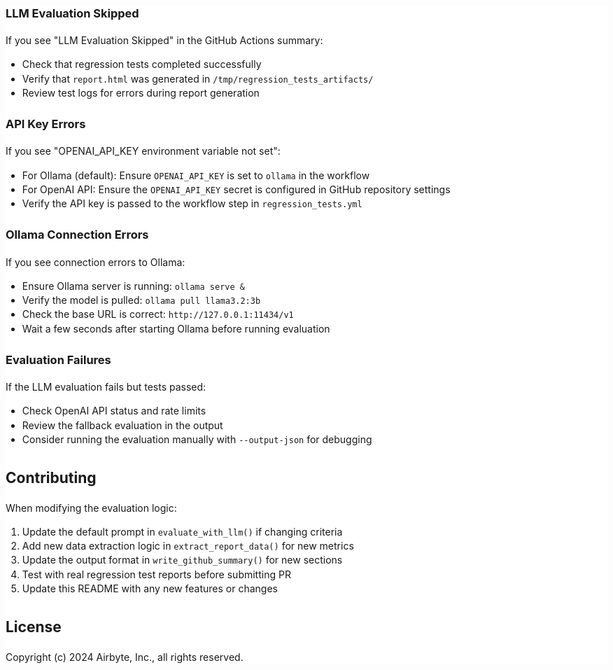 ### LLM Evaluation Skipped

If you see "LLM Evaluation Skipped" in the GitHub Actions summary:
- Check that regression tests completed successfully
- Verify that `report.html` was generated in `/tmp/regression_tests_artifacts/`
- Review test logs for errors during report generation

### API Key Errors

If you see "OPENAI_API_KEY environment variable not set":
- For Ollama (default): Ensure `OPENAI_API_KEY` is set to `ollama` in the workflow
- For OpenAI API: Ensure the `OPENAI_API_KEY` secret is configured in GitHub repository settings
- Verify the API key is passed to the workflow step in `regression_tests.yml`

### Ollama Connection Errors

If you see connection errors to Ollama:
- Ensure Ollama server is running: `ollama serve &`
- Verify the model is pulled: `ollama pull llama3.2:3b`
- Check the base URL is correct: `http://127.0.0.1:11434/v1`
- Wait a few seconds after starting Ollama before running evaluation

### Evaluation Failures

If the LLM evaluation fails but tests passed:
- Check OpenAI API status and rate limits
- Review the fallback evaluation in the output
- Consider running the evaluation manually with `--output-json` for debugging

## Contributing

When modifying the evaluation logic:

1. Update the default prompt in `evaluate_with_llm()` if changing criteria
2. Add new data extraction logic in `extract_report_data()` for new metrics
3. Update the output format in `write_github_summary()` for new sections
4. Test with real regression test reports before submitting PR
5. Update this README with any new features or changes

## License

Copyright (c) 2024 Airbyte, Inc., all rights reserved.
